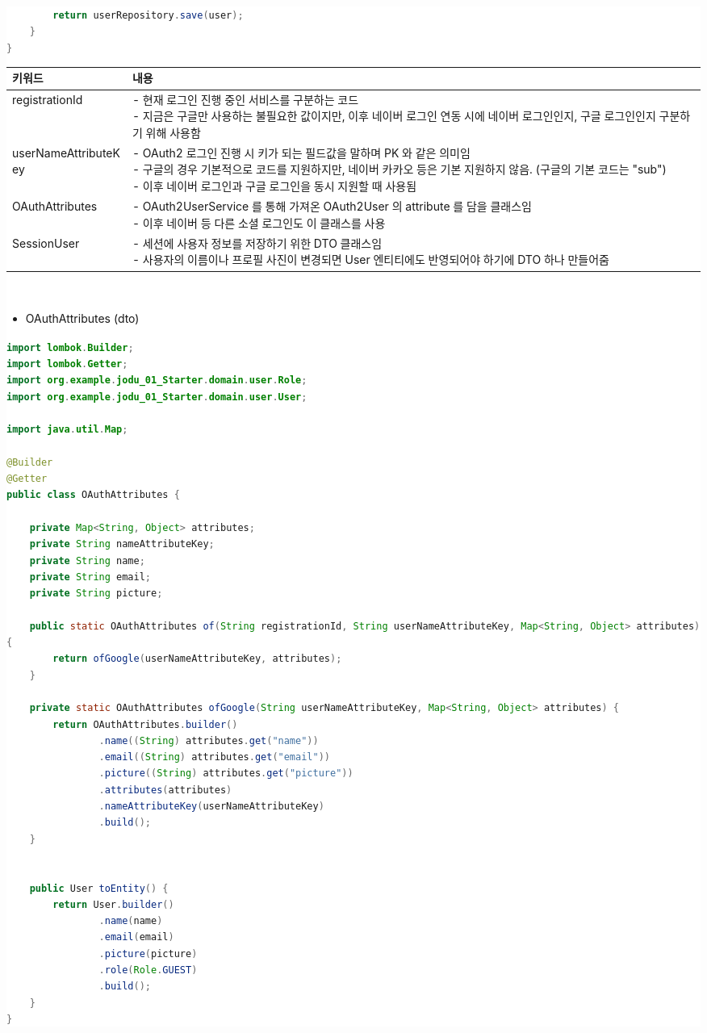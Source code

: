 ```java
        return userRepository.save(user);
    }
}
```

| 키워드                  | 내용                                                                                                                                                              |
|:---------------------|:----------------------------------------------------------------------------------------------------------------------------------------------------------------|
| registrationId       | - 현재 로그인 진행 중인 서비스를 구분하는 코드 <br/> - 지금은 구글만 사용하는 불필요한 값이지만, 이후 네이버 로그인 연동 시에 네이버 로그인인지, 구글 로그인인지 구분하기 위해 사용함                                                    |
| userNameAttributeKey | - OAuth2 로그인 진행 시 키가 되는 필드값을 말하며 PK 와 같은 의미임 <br/> - 구글의 경우 기본적으로 코드를 지원하지만, 네이버 카카오 등은 기본 지원하지 않음. (구글의 기본 코드는 "sub") <br/> - 이후 네이버 로그인과 구글 로그인을 동시 지원할 때 사용됨 |
| OAuthAttributes      | - OAuth2UserService 를 통해 가져온 OAuth2User 의 attribute 를 담을 클래스임 <br/> - 이후 네이버 등 다른 소셜 로그인도 이 클래스를 사용                                                             |
| SessionUser          | - 세션에 사용자 정보를 저장하기 위한 DTO 클래스임 <br/> - 사용자의 이름이나 프로필 사진이 변경되면 User 엔티티에도 반영되어야 하기에 DTO 하나 만들어줌                                                                  |


<br/>

- OAuthAttributes (dto)

```java
import lombok.Builder;
import lombok.Getter;
import org.example.jodu_01_Starter.domain.user.Role;
import org.example.jodu_01_Starter.domain.user.User;

import java.util.Map;

@Builder
@Getter
public class OAuthAttributes {

    private Map<String, Object> attributes;
    private String nameAttributeKey;
    private String name;
    private String email;
    private String picture;

    public static OAuthAttributes of(String registrationId, String userNameAttributeKey, Map<String, Object> attributes) {
        return ofGoogle(userNameAttributeKey, attributes);
    }

    private static OAuthAttributes ofGoogle(String userNameAttributeKey, Map<String, Object> attributes) {
        return OAuthAttributes.builder()
                .name((String) attributes.get("name"))
                .email((String) attributes.get("email"))
                .picture((String) attributes.get("picture"))
                .attributes(attributes)
                .nameAttributeKey(userNameAttributeKey)
                .build();
    }


    public User toEntity() {
        return User.builder()
                .name(name)
                .email(email)
                .picture(picture)
                .role(Role.GUEST)
                .build();
    }
}
```
